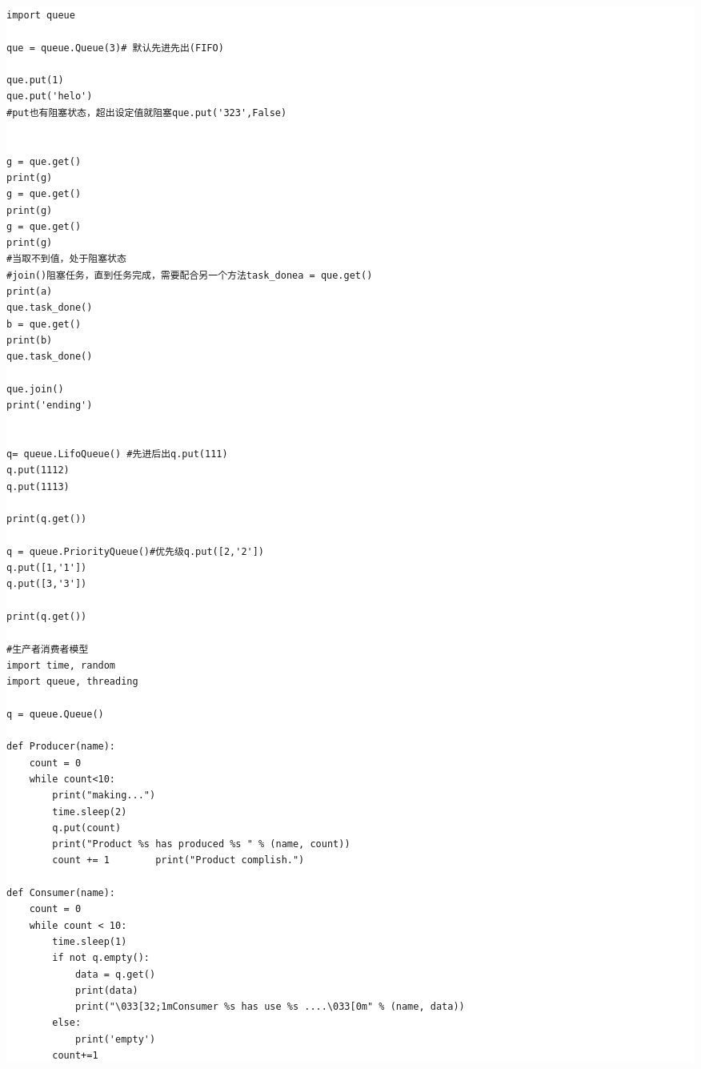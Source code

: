 	import queue
	
	que = queue.Queue(3)# 默认先进先出(FIFO)
	
	que.put(1)
	que.put('helo')
	#put也有阻塞状态，超出设定值就阻塞que.put('323',False)
	
	
	g = que.get()
	print(g)
	g = que.get()
	print(g)
	g = que.get()
	print(g)
	#当取不到值，处于阻塞状态
	#join()阻塞任务，直到任务完成，需要配合另一个方法task_donea = que.get()
	print(a)
	que.task_done()
	b = que.get()
	print(b)
	que.task_done()
	
	que.join()
	print('ending')
	
	
	q= queue.LifoQueue() #先进后出q.put(111)
	q.put(1112)
	q.put(1113)
	
	print(q.get())
	
	q = queue.PriorityQueue()#优先级q.put([2,'2'])
	q.put([1,'1'])
	q.put([3,'3'])
	
	print(q.get())
	
	#生产者消费者模型
	import time, random
	import queue, threading
	
	q = queue.Queue()
	
	def Producer(name):
	    count = 0   
	    while count<10:
	        print("making...")
	        time.sleep(2)
	        q.put(count)
	        print("Product %s has produced %s " % (name, count))
	        count += 1        print("Product complish.")
	
	def Consumer(name):
	    count = 0   
	    while count < 10:
	        time.sleep(1)
	        if not q.empty():
	            data = q.get()
	            print(data)
	            print("\033[32;1mConsumer %s has use %s ....\033[0m" % (name, data))
	        else:
	            print('empty')
	        count+=1
	